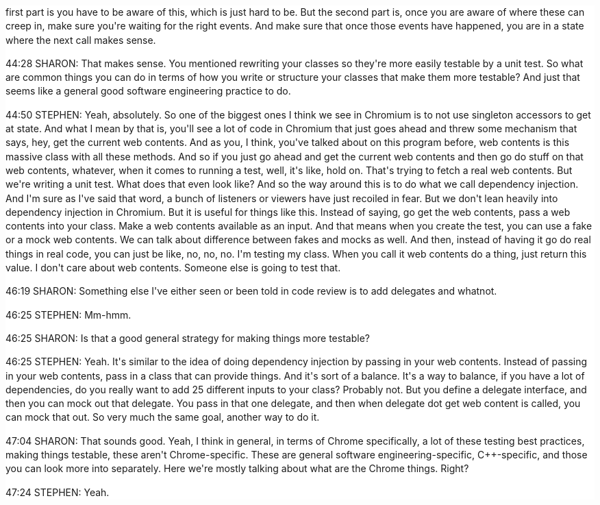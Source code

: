 first part is you have to be aware of this, which is just hard to be. But the
second part is, once you are aware of where these can creep in, make sure
you're waiting for the right events. And make sure that once those events have
happened, you are in a state where the next call makes sense.

44:28 SHARON: That makes sense. You mentioned rewriting your classes so they're
more easily testable by a unit test. So what are common things you can do in
terms of how you write or structure your classes that make them more testable?
And just that seems like a general good software engineering practice to do.

44:50 STEPHEN: Yeah, absolutely. So one of the biggest ones I think we see in
Chromium is to not use singleton accessors to get at state. And what I mean by
that is, you'll see a lot of code in Chromium that just goes ahead and threw
some mechanism that says, hey, get the current web contents. And as you, I
think, you've talked about on this program before, web contents is this massive
class with all these methods. And so if you just go ahead and get the current
web contents and then go do stuff on that web contents, whatever, when it comes
to running a test, well, it's like, hold on. That's trying to fetch a real web
contents. But we're writing a unit test. What does that even look like? And so
the way around this is to do what we call dependency injection. And I'm sure as
I've said that word, a bunch of listeners or viewers have just recoiled in
fear. But we don't lean heavily into dependency injection in Chromium. But it
is useful for things like this. Instead of saying, go get the web contents,
pass a web contents into your class. Make a web contents available as an input.
And that means when you create the test, you can use a fake or a mock web
contents. We can talk about difference between fakes and mocks as well. And
then, instead of having it go do real things in real code, you can just be
like, no, no, no. I'm testing my class. When you call it web contents do a
thing, just return this value. I don't care about web contents. Someone else is
going to test that.

46:19 SHARON: Something else I've either seen or been told in code review is to
add delegates and whatnot.

46:25 STEPHEN: Mm-hmm.

46:25 SHARON: Is that a good general strategy for making things more testable?

46:25 STEPHEN: Yeah. It's similar to the idea of doing dependency injection by
passing in your web contents. Instead of passing in your web contents, pass in
a class that can provide things. And it's sort of a balance. It's a way to
balance, if you have a lot of dependencies, do you really want to add 25
different inputs to your class? Probably not. But you define a delegate
interface, and then you can mock out that delegate. You pass in that one
delegate, and then when delegate dot get web content is called, you can mock
that out. So very much the same goal, another way to do it.

47:04 SHARON: That sounds good. Yeah, I think in general, in terms of Chrome
specifically, a lot of these testing best practices, making things testable,
these aren't Chrome-specific. These are general software engineering-specific,
C++-specific, and those you can look more into separately. Here we're mostly
talking about what are the Chrome things. Right?

47:24 STEPHEN: Yeah.

